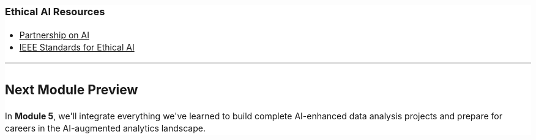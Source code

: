 ### **Ethical AI Resources**
- [Partnership on AI](https://www.partnershiponai.org/)
- [IEEE Standards for Ethical AI](https://standards.ieee.org/industry-connections/ec/autonomous-systems.html)

---

## Next Module Preview

In **Module 5**, we'll integrate everything we've learned to build complete AI-enhanced data analysis projects and prepare for careers in the AI-augmented analytics landscape.
